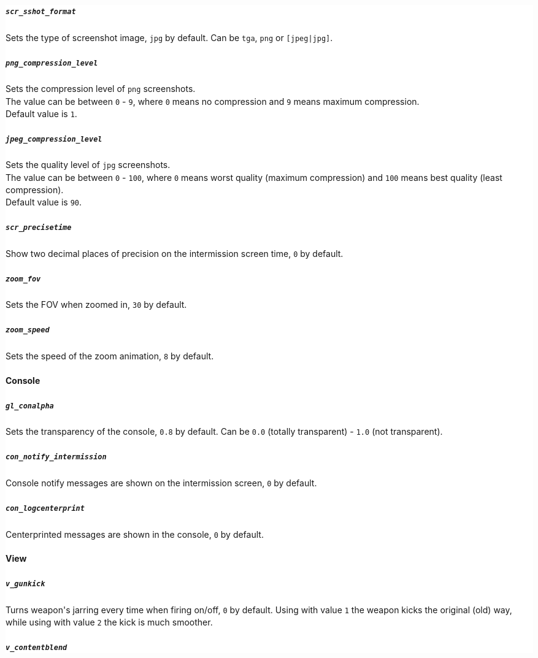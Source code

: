 ##### `scr_sshot_format`

Sets the type of screenshot image, `jpg` by default.
Can be `tga`, `png` or `[jpeg|jpg]`.

##### `png_compression_level`

Sets the compression level of `png` screenshots.  
The value can be between `0` - `9`, where `0` means no compression and `9` means maximum compression.  
Default value is `1`.

##### `jpeg_compression_level`

Sets the quality level of `jpg` screenshots.  
The value can be between `0` - `100`, where `0` means worst quality (maximum compression) and `100` means best quality (least compression).  
Default value is `90`.

##### `scr_precisetime`

Show two decimal places of precision on the intermission screen time, `0` by
default.

##### `zoom_fov`

Sets the FOV when zoomed in, `30` by default.

##### `zoom_speed`

Sets the speed of the zoom animation, `8` by default.

#### Console

##### `gl_conalpha`

Sets the transparency of the console, `0.8` by default.
Can be `0.0` (totally transparent) - `1.0` (not transparent).

##### `con_notify_intermission`

Console notify messages are shown on the intermission screen, `0` by default.

##### `con_logcenterprint`

Centerprinted messages are shown in the console, `0` by default.

#### View

##### `v_gunkick`

Turns weapon's jarring every time when firing on/off, `0` by default.
Using with value `1` the weapon kicks the original (old) way, while using with
value `2` the kick is much smoother.

##### `v_contentblend`
